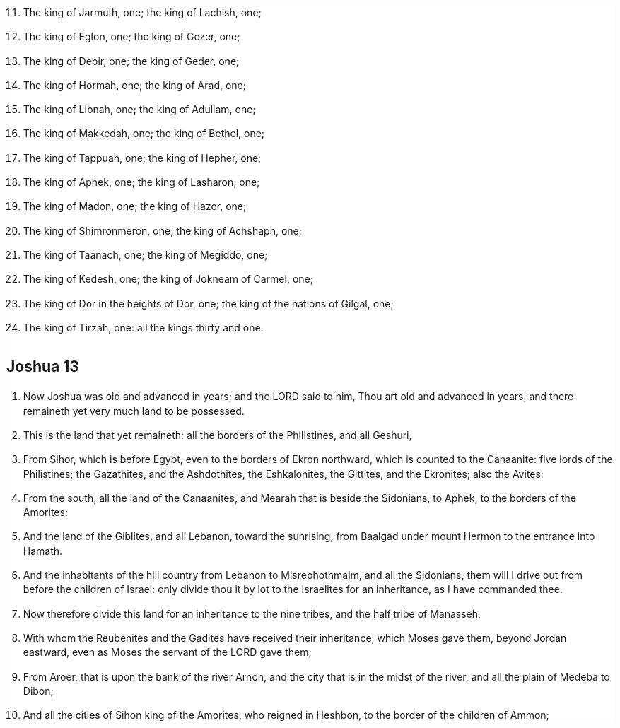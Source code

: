 11. The king of Jarmuth, one; the king of Lachish, one;

12. The king of Eglon, one; the king of Gezer, one;

13. The king of Debir, one; the king of Geder, one;

14. The king of Hormah, one; the king of Arad, one;

15. The king of Libnah, one; the king of Adullam, one;

16. The king of Makkedah, one; the king of Bethel, one;

17. The king of Tappuah, one; the king of Hepher, one;

18. The king of Aphek, one; the king of Lasharon, one; 

19. The king of Madon, one; the king of Hazor, one;

20. The king of Shimronmeron, one; the king of Achshaph, one;

21. The king of Taanach, one; the king of Megiddo, one;

22. The king of Kedesh, one; the king of Jokneam of Carmel, one;

23. The king of Dor in the heights of Dor, one; the king of the nations of Gilgal, one;

24. The king of Tirzah, one: all the kings thirty and one.

## Joshua 13

1. Now Joshua was old and advanced in years; and the LORD said to him, Thou art old and advanced in years, and there remaineth yet very much land to be possessed. 

2. This is the land that yet remaineth: all the borders of the Philistines, and all Geshuri,

3. From Sihor, which is before Egypt, even to the borders of Ekron northward, which is counted to the Canaanite: five lords of the Philistines; the Gazathites, and the Ashdothites, the Eshkalonites, the Gittites, and the Ekronites; also the Avites:

4. From the south, all the land of the Canaanites, and Mearah that is beside the Sidonians, to Aphek, to the borders of the Amorites: 

5. And the land of the Giblites, and all Lebanon, toward the sunrising, from Baalgad under mount Hermon to the entrance into Hamath.

6. And the inhabitants of the hill country from Lebanon to Misrephothmaim, and all the Sidonians, them will I drive out from before the children of Israel: only divide thou it by lot to the Israelites for an inheritance, as I have commanded thee.

7. Now therefore divide this land for an inheritance to the nine tribes, and the half tribe of Manasseh,

8. With whom the Reubenites and the Gadites have received their inheritance, which Moses gave them, beyond Jordan eastward, even as Moses the servant of the LORD gave them;

9. From Aroer, that is upon the bank of the river Arnon, and the city that is in the midst of the river, and all the plain of Medeba to Dibon;

10. And all the cities of Sihon king of the Amorites, who reigned in Heshbon, to the border of the children of Ammon;
